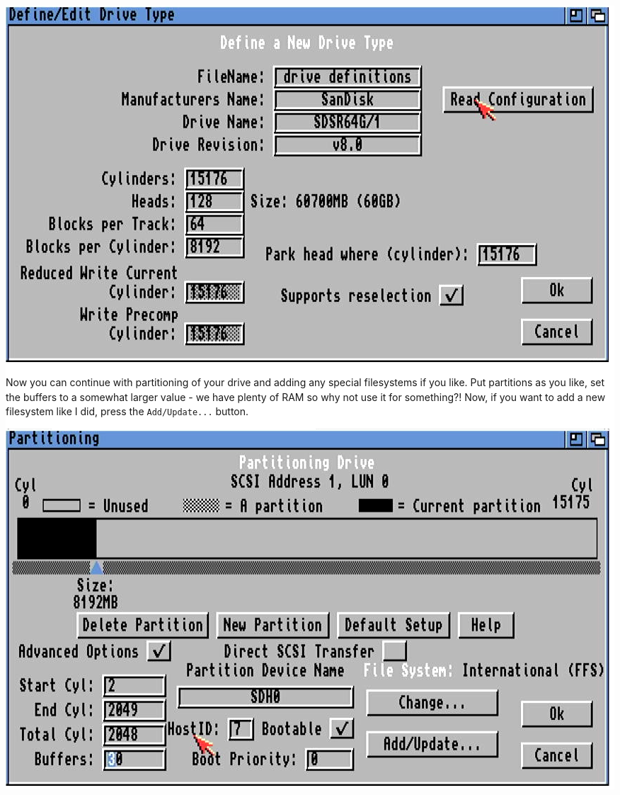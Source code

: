  ![step_14](/assets/images/sd_prep/step_14.png)

Now you can continue with partitioning of your drive and adding any special filesystems if you like. Put partitions as you like, set the buffers to a somewhat larger value - we have plenty of RAM so why not use it for something?! Now, if you want to add a new filesystem like I did, press the ``Add/Update...``  button.

 ![step_15](/assets/images/sd_prep/step_15.png)
